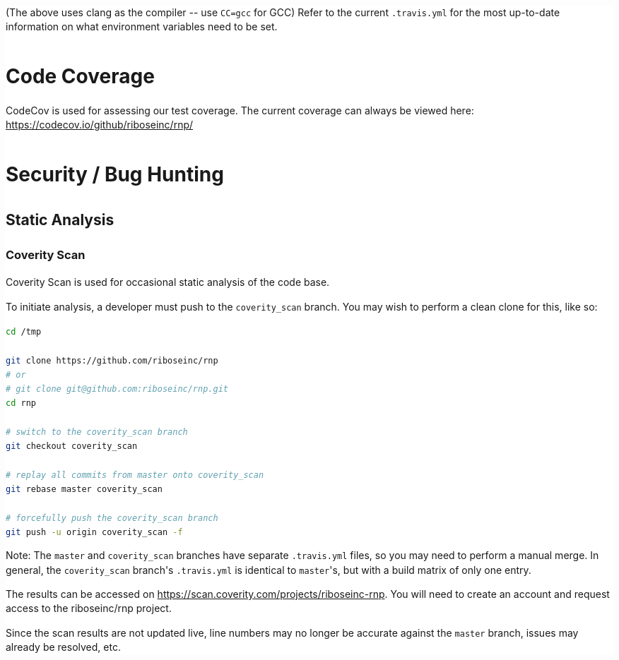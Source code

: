 
(The above uses clang as the compiler -- use `CC=gcc` for GCC)
Refer to the current `.travis.yml` for the most up-to-date information
on what environment variables need to be set.

# Code Coverage

CodeCov is used for assessing our test coverage.
The current coverage can always be viewed here: https://codecov.io/github/riboseinc/rnp/

# Security / Bug Hunting

## Static Analysis

### Coverity Scan

Coverity Scan is used for occasional static analysis of the code base.

To initiate analysis, a developer must push to the `coverity_scan` branch.
You may wish to perform a clean clone for this, like so:

``` sh
cd /tmp

git clone https://github.com/riboseinc/rnp
# or
# git clone git@github.com:riboseinc/rnp.git
cd rnp

# switch to the coverity_scan branch
git checkout coverity_scan

# replay all commits from master onto coverity_scan
git rebase master coverity_scan

# forcefully push the coverity_scan branch
git push -u origin coverity_scan -f
```

Note: The `master` and `coverity_scan` branches have separate
`.travis.yml` files, so you may need to perform a manual merge. In
general, the `coverity_scan` branch's `.travis.yml` is identical to
`master`'s, but with a build matrix of only one entry.

The results can be accessed on
https://scan.coverity.com/projects/riboseinc-rnp. You will need to
create an account and request access to the riboseinc/rnp project.

Since the scan results are not updated live, line numbers may no longer
be accurate against the `master` branch, issues may already be resolved,
etc.
